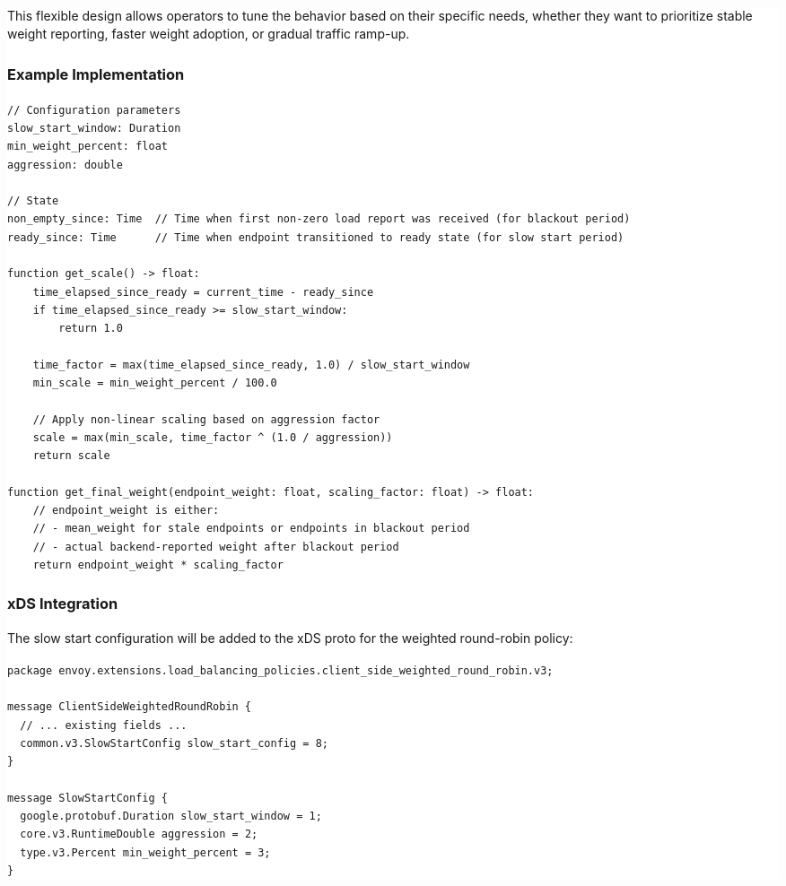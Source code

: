 This flexible design allows operators to tune the behavior based on their specific needs, whether they want to
prioritize stable weight reporting, faster weight adoption, or gradual traffic ramp-up.

### Example Implementation

```pseudo
// Configuration parameters
slow_start_window: Duration
min_weight_percent: float
aggression: double

// State
non_empty_since: Time  // Time when first non-zero load report was received (for blackout period)
ready_since: Time      // Time when endpoint transitioned to ready state (for slow start period)

function get_scale() -> float:
    time_elapsed_since_ready = current_time - ready_since
    if time_elapsed_since_ready >= slow_start_window:
        return 1.0

    time_factor = max(time_elapsed_since_ready, 1.0) / slow_start_window
    min_scale = min_weight_percent / 100.0

    // Apply non-linear scaling based on aggression factor
    scale = max(min_scale, time_factor ^ (1.0 / aggression))
    return scale

function get_final_weight(endpoint_weight: float, scaling_factor: float) -> float:
    // endpoint_weight is either:
    // - mean_weight for stale endpoints or endpoints in blackout period
    // - actual backend-reported weight after blackout period
    return endpoint_weight * scaling_factor
```

### xDS Integration

The slow start configuration will be added to the xDS proto for the weighted round-robin policy:

```textproto
package envoy.extensions.load_balancing_policies.client_side_weighted_round_robin.v3;

message ClientSideWeightedRoundRobin {
  // ... existing fields ...
  common.v3.SlowStartConfig slow_start_config = 8;
}

message SlowStartConfig {
  google.protobuf.Duration slow_start_window = 1;
  core.v3.RuntimeDouble aggression = 2;
  type.v3.Percent min_weight_percent = 3;
}
```
